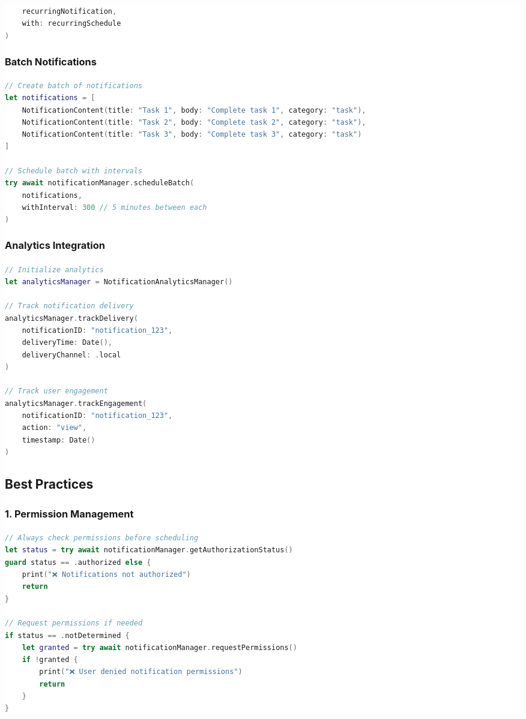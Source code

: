 ```swift
    recurringNotification,
    with: recurringSchedule
)
```

### Batch Notifications

```swift
// Create batch of notifications
let notifications = [
    NotificationContent(title: "Task 1", body: "Complete task 1", category: "task"),
    NotificationContent(title: "Task 2", body: "Complete task 2", category: "task"),
    NotificationContent(title: "Task 3", body: "Complete task 3", category: "task")
]

// Schedule batch with intervals
try await notificationManager.scheduleBatch(
    notifications,
    withInterval: 300 // 5 minutes between each
)
```

### Analytics Integration

```swift
// Initialize analytics
let analyticsManager = NotificationAnalyticsManager()

// Track notification delivery
analyticsManager.trackDelivery(
    notificationID: "notification_123",
    deliveryTime: Date(),
    deliveryChannel: .local
)

// Track user engagement
analyticsManager.trackEngagement(
    notificationID: "notification_123",
    action: "view",
    timestamp: Date()
)
```

## Best Practices

### 1. Permission Management

```swift
// Always check permissions before scheduling
let status = try await notificationManager.getAuthorizationStatus()
guard status == .authorized else {
    print("❌ Notifications not authorized")
    return
}

// Request permissions if needed
if status == .notDetermined {
    let granted = try await notificationManager.requestPermissions()
    if !granted {
        print("❌ User denied notification permissions")
        return
    }
}
```
